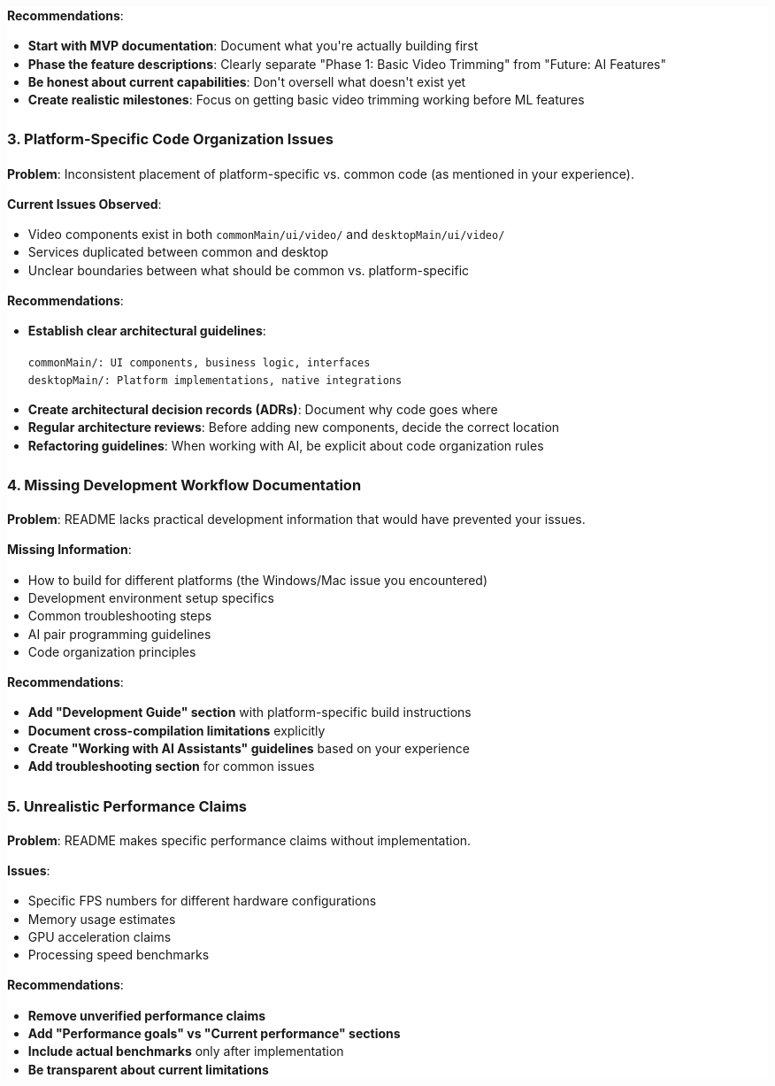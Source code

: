 **Recommendations**:
- **Start with MVP documentation**: Document what you're actually building first
- **Phase the feature descriptions**: Clearly separate "Phase 1: Basic Video Trimming" from "Future: AI Features"
- **Be honest about current capabilities**: Don't oversell what doesn't exist yet
- **Create realistic milestones**: Focus on getting basic video trimming working before ML features

### 3. **Platform-Specific Code Organization Issues**

**Problem**: Inconsistent placement of platform-specific vs. common code (as mentioned in your experience).

**Current Issues Observed**:
- Video components exist in both `commonMain/ui/video/` and `desktopMain/ui/video/`
- Services duplicated between common and desktop
- Unclear boundaries between what should be common vs. platform-specific

**Recommendations**:
- **Establish clear architectural guidelines**:
  ```
  commonMain/: UI components, business logic, interfaces
  desktopMain/: Platform implementations, native integrations
  ```
- **Create architectural decision records (ADRs)**: Document why code goes where
- **Regular architecture reviews**: Before adding new components, decide the correct location
- **Refactoring guidelines**: When working with AI, be explicit about code organization rules

### 4. **Missing Development Workflow Documentation**

**Problem**: README lacks practical development information that would have prevented your issues.

**Missing Information**:
- How to build for different platforms (the Windows/Mac issue you encountered)
- Development environment setup specifics
- Common troubleshooting steps
- AI pair programming guidelines
- Code organization principles

**Recommendations**:
- **Add "Development Guide" section** with platform-specific build instructions
- **Document cross-compilation limitations** explicitly
- **Create "Working with AI Assistants" guidelines** based on your experience
- **Add troubleshooting section** for common issues

### 5. **Unrealistic Performance Claims**

**Problem**: README makes specific performance claims without implementation.

**Issues**:
- Specific FPS numbers for different hardware configurations
- Memory usage estimates
- GPU acceleration claims
- Processing speed benchmarks

**Recommendations**:
- **Remove unverified performance claims**
- **Add "Performance goals" vs "Current performance" sections**
- **Include actual benchmarks** only after implementation
- **Be transparent about current limitations**
